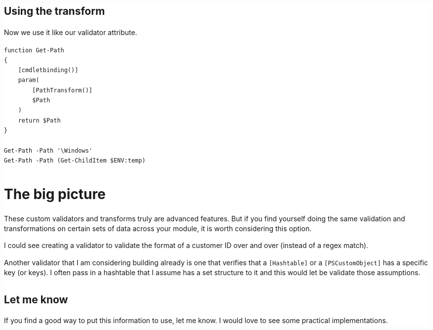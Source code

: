 ## Using the transform
Now we use it like our validator attribute.

    function Get-Path
    {
        [cmdletbinding()]
        param(
            [PathTransform()]
            $Path
        )
        return $Path
    }

    Get-Path -Path '\Windows'
    Get-Path -Path (Get-ChildItem $ENV:temp)

# The big picture
These custom validators and transforms truly are advanced features. But if you find yourself doing the same validation and transformations on certain sets of data across your module, it is worth considering this option. 

I could see creating a validator to validate the format of a customer ID over and over (instead of a regex match).

Another validator that I am considering building already is one that verifies that a `[Hashtable]` or a `[PSCustomObject]` has a specific key (or keys). I often pass in a hashtable that I assume has a set structure to it and this would let be validate those assumptions.

## Let me know
If you find a good way to put this information to use, let me know. I would love to see some practical implementations. 
